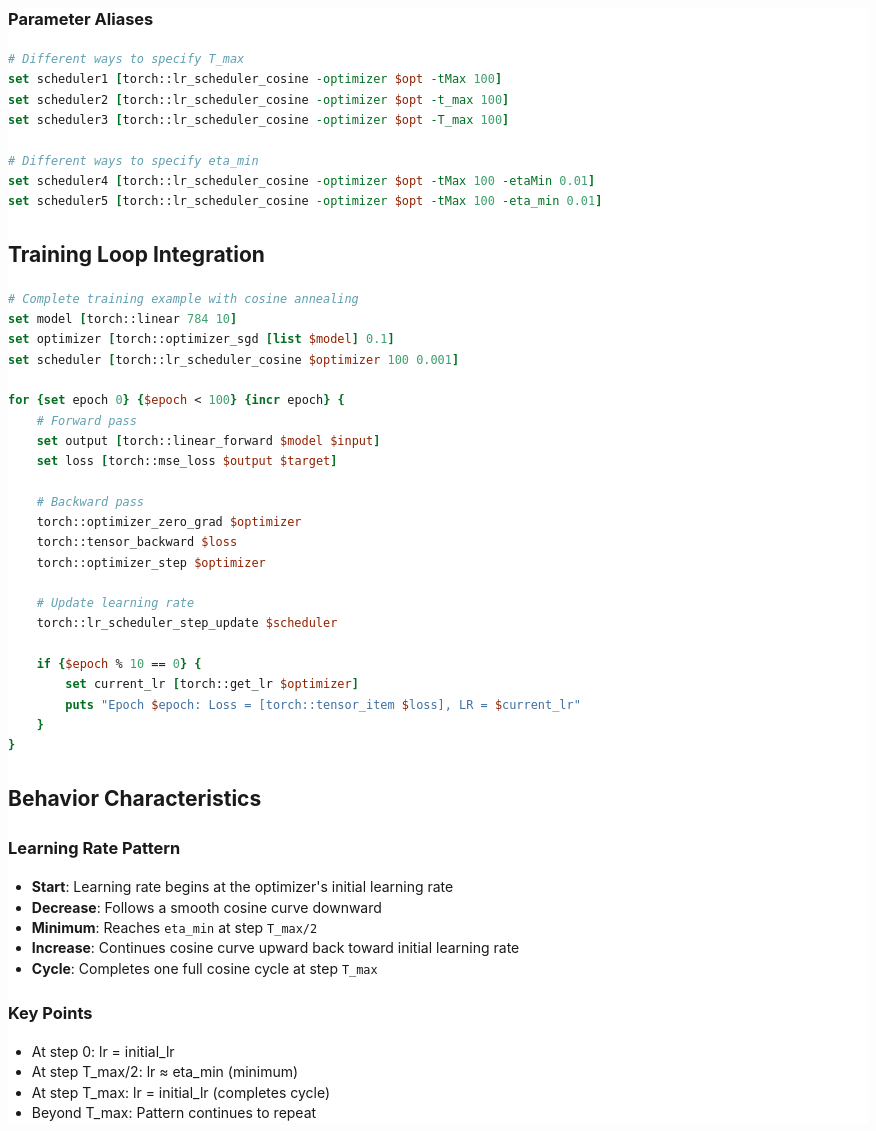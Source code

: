 ### Parameter Aliases
```tcl
# Different ways to specify T_max
set scheduler1 [torch::lr_scheduler_cosine -optimizer $opt -tMax 100]
set scheduler2 [torch::lr_scheduler_cosine -optimizer $opt -t_max 100]
set scheduler3 [torch::lr_scheduler_cosine -optimizer $opt -T_max 100]

# Different ways to specify eta_min
set scheduler4 [torch::lr_scheduler_cosine -optimizer $opt -tMax 100 -etaMin 0.01]
set scheduler5 [torch::lr_scheduler_cosine -optimizer $opt -tMax 100 -eta_min 0.01]
```

## Training Loop Integration
```tcl
# Complete training example with cosine annealing
set model [torch::linear 784 10]
set optimizer [torch::optimizer_sgd [list $model] 0.1]
set scheduler [torch::lr_scheduler_cosine $optimizer 100 0.001]

for {set epoch 0} {$epoch < 100} {incr epoch} {
    # Forward pass
    set output [torch::linear_forward $model $input]
    set loss [torch::mse_loss $output $target]
    
    # Backward pass
    torch::optimizer_zero_grad $optimizer
    torch::tensor_backward $loss
    torch::optimizer_step $optimizer
    
    # Update learning rate
    torch::lr_scheduler_step_update $scheduler
    
    if {$epoch % 10 == 0} {
        set current_lr [torch::get_lr $optimizer]
        puts "Epoch $epoch: Loss = [torch::tensor_item $loss], LR = $current_lr"
    }
}
```

## Behavior Characteristics

### Learning Rate Pattern
- **Start**: Learning rate begins at the optimizer's initial learning rate
- **Decrease**: Follows a smooth cosine curve downward
- **Minimum**: Reaches `eta_min` at step `T_max/2`
- **Increase**: Continues cosine curve upward back toward initial learning rate
- **Cycle**: Completes one full cosine cycle at step `T_max`

### Key Points
- At step 0: lr = initial_lr
- At step T_max/2: lr ≈ eta_min (minimum)
- At step T_max: lr = initial_lr (completes cycle)
- Beyond T_max: Pattern continues to repeat
